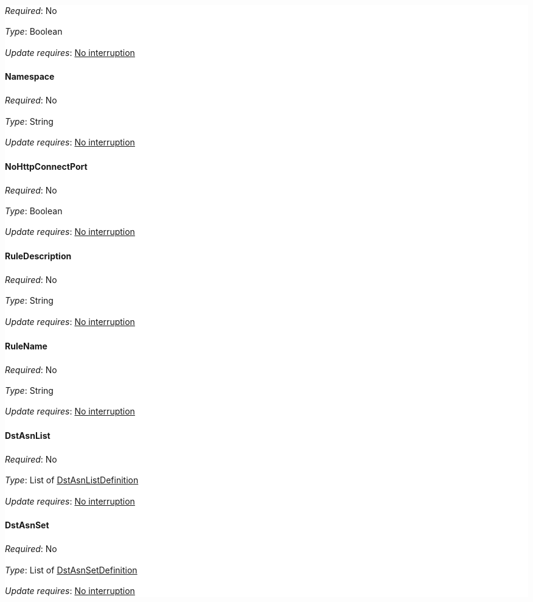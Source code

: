 _Required_: No

_Type_: Boolean

_Update requires_: [No interruption](https://docs.aws.amazon.com/AWSCloudFormation/latest/UserGuide/using-cfn-updating-stacks-update-behaviors.html#update-no-interrupt)

#### Namespace

_Required_: No

_Type_: String

_Update requires_: [No interruption](https://docs.aws.amazon.com/AWSCloudFormation/latest/UserGuide/using-cfn-updating-stacks-update-behaviors.html#update-no-interrupt)

#### NoHttpConnectPort

_Required_: No

_Type_: Boolean

_Update requires_: [No interruption](https://docs.aws.amazon.com/AWSCloudFormation/latest/UserGuide/using-cfn-updating-stacks-update-behaviors.html#update-no-interrupt)

#### RuleDescription

_Required_: No

_Type_: String

_Update requires_: [No interruption](https://docs.aws.amazon.com/AWSCloudFormation/latest/UserGuide/using-cfn-updating-stacks-update-behaviors.html#update-no-interrupt)

#### RuleName

_Required_: No

_Type_: String

_Update requires_: [No interruption](https://docs.aws.amazon.com/AWSCloudFormation/latest/UserGuide/using-cfn-updating-stacks-update-behaviors.html#update-no-interrupt)

#### DstAsnList

_Required_: No

_Type_: List of <a href="dstasnlistdefinition.md">DstAsnListDefinition</a>

_Update requires_: [No interruption](https://docs.aws.amazon.com/AWSCloudFormation/latest/UserGuide/using-cfn-updating-stacks-update-behaviors.html#update-no-interrupt)

#### DstAsnSet

_Required_: No

_Type_: List of <a href="dstasnsetdefinition.md">DstAsnSetDefinition</a>

_Update requires_: [No interruption](https://docs.aws.amazon.com/AWSCloudFormation/latest/UserGuide/using-cfn-updating-stacks-update-behaviors.html#update-no-interrupt)
